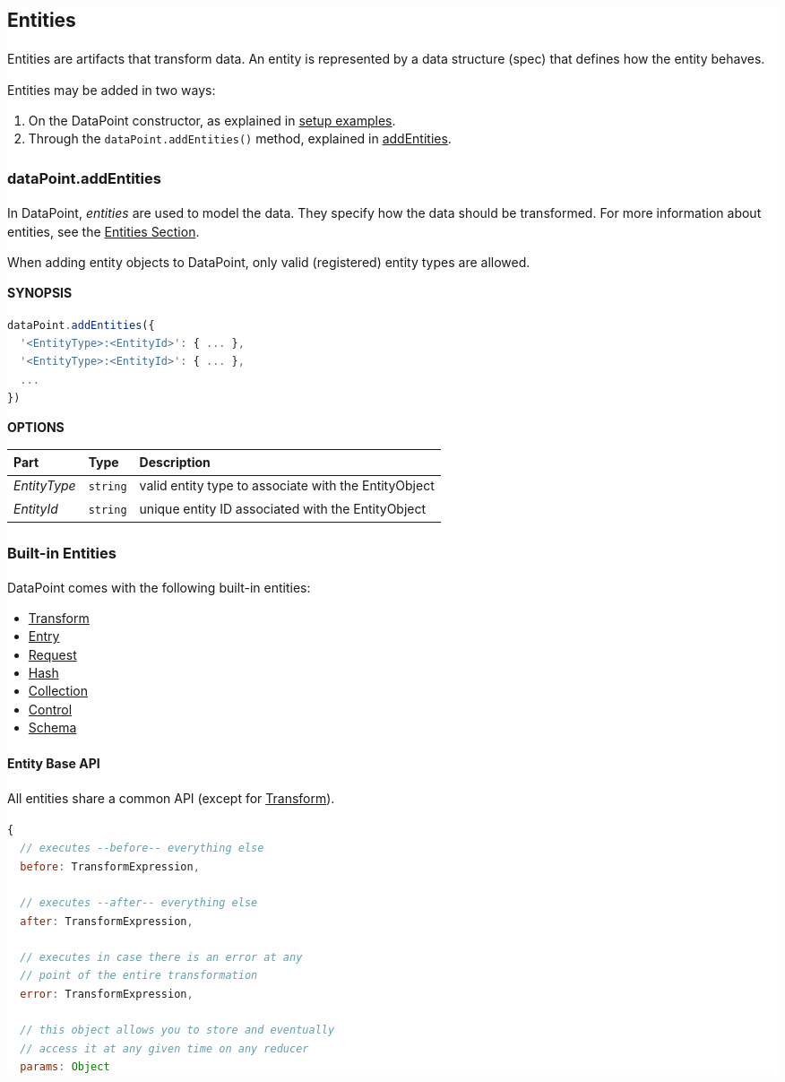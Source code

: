 ## <a name="entities">Entities</a>

Entities are artifacts that transform data. An entity is represented by a data structure (spec) that defines how the entity behaves. 

Entities may be added in two ways: 

1. On the DataPoint constructor, as explained in [setup examples](#setup-examples).
2. Through the `dataPoint.addEntities()` method, explained in [addEntities](#api-data-point-add-entities).

### <a name="api-data-point-add-entities">dataPoint.addEntities</a>

In DataPoint, *entities* are used to model the data. They specify how the data should be transformed. For more information about entities, see the [Entities Section](#entities).

When adding entity objects to DataPoint, only valid (registered) entity types are allowed.

**SYNOPSIS**

```js
dataPoint.addEntities({
  '<EntityType>:<EntityId>': { ... },
  '<EntityType>:<EntityId>': { ... },
  ...
})
```

**OPTIONS**

| Part | Type | Description |
|:---|:---|:---|
| *EntityType* | `string` | valid entity type to associate with the EntityObject |
| *EntityId* | `string` | unique entity ID associated with the EntityObject |

### <a name="built-in-entities">Built-in Entities</a> 

DataPoint comes with the following built-in entities: 

- [Transform](#transform-entity)
- [Entry](#entry-entity)
- [Request](#request-entity)
- [Hash](#hash-entity)
- [Collection](#collection-entity)
- [Control](#control-entity)
- [Schema](#schema-entity)

#### <a name="entity-base-api">Entity Base API</a>

All entities share a common API (except for [Transform](#transform-entity)).

```js
{
  // executes --before-- everything else
  before: TransformExpression,
  
  // executes --after-- everything else
  after: TransformExpression,
  
  // executes in case there is an error at any
  // point of the entire transformation
  error: TransformExpression,
  
  // this object allows you to store and eventually
  // access it at any given time on any reducer
  params: Object
```